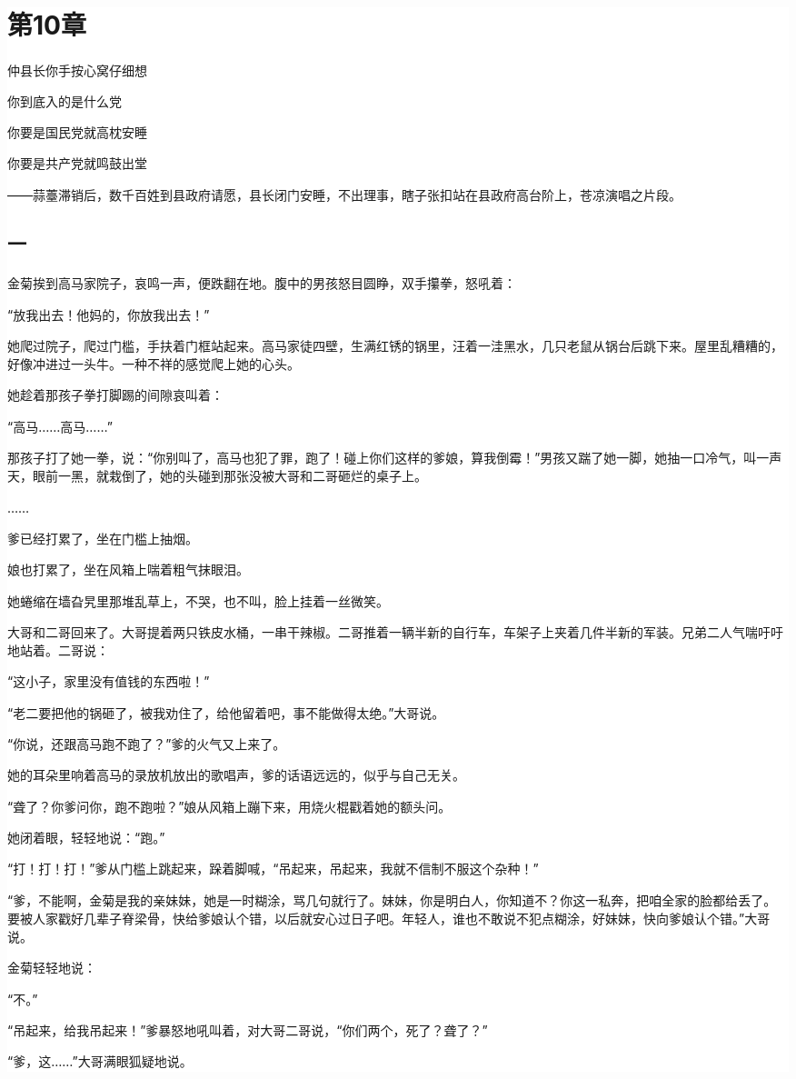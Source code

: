   

# 第10章

仲县长你手按心窝仔细想

你到底入的是什么党

你要是国民党就高枕安睡

你要是共产党就鸣鼓出堂

——蒜薹滞销后，数千百姓到县政府请愿，县长闭门安睡，不出理事，瞎子张扣站在县政府高台阶上，苍凉演唱之片段。

## 一

金菊挨到高马家院子，哀鸣一声，便跌翻在地。腹中的男孩怒目圆睁，双手攥拳，怒吼着：

“放我出去！他妈的，你放我出去！”

她爬过院子，爬过门槛，手扶着门框站起来。高马家徒四壁，生满红锈的锅里，汪着一洼黑水，几只老鼠从锅台后跳下来。屋里乱糟糟的，好像冲进过一头牛。一种不祥的感觉爬上她的心头。

她趁着那孩子拳打脚踢的间隙哀叫着：

“高马……高马……”

那孩子打了她一拳，说：“你别叫了，高马也犯了罪，跑了！碰上你们这样的爹娘，算我倒霉！”男孩又踹了她一脚，她抽一口冷气，叫一声天，眼前一黑，就栽倒了，她的头碰到那张没被大哥和二哥砸烂的桌子上。

……

爹已经打累了，坐在门槛上抽烟。

娘也打累了，坐在风箱上喘着粗气抹眼泪。

她蜷缩在墙旮旯里那堆乱草上，不哭，也不叫，脸上挂着一丝微笑。

大哥和二哥回来了。大哥提着两只铁皮水桶，一串干辣椒。二哥推着一辆半新的自行车，车架子上夹着几件半新的军装。兄弟二人气喘吁吁地站着。二哥说：

“这小子，家里没有值钱的东西啦！”

“老二要把他的锅砸了，被我劝住了，给他留着吧，事不能做得太绝。”大哥说。

“你说，还跟高马跑不跑了？”爹的火气又上来了。

她的耳朵里响着高马的录放机放出的歌唱声，爹的话语远远的，似乎与自己无关。

“聋了？你爹问你，跑不跑啦？”娘从风箱上蹦下来，用烧火棍戳着她的额头问。

她闭着眼，轻轻地说：“跑。”

“打！打！打！”爹从门槛上跳起来，跺着脚喊，“吊起来，吊起来，我就不信制不服这个杂种！”

“爹，不能啊，金菊是我的亲妹妹，她是一时糊涂，骂几句就行了。妹妹，你是明白人，你知道不？你这一私奔，把咱全家的脸都给丢了。要被人家戳好几辈子脊梁骨，快给爹娘认个错，以后就安心过日子吧。年轻人，谁也不敢说不犯点糊涂，好妹妹，快向爹娘认个错。”大哥说。

金菊轻轻地说：

“不。”

“吊起来，给我吊起来！”爹暴怒地吼叫着，对大哥二哥说，“你们两个，死了？聋了？”

“爹，这……”大哥满眼狐疑地说。
